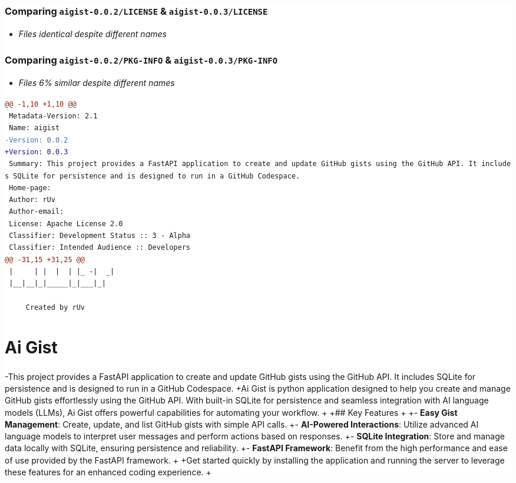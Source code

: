 ### Comparing `aigist-0.0.2/LICENSE` & `aigist-0.0.3/LICENSE`

 * *Files identical despite different names*

### Comparing `aigist-0.0.2/PKG-INFO` & `aigist-0.0.3/PKG-INFO`

 * *Files 6% similar despite different names*

```diff
@@ -1,10 +1,10 @@
 Metadata-Version: 2.1
 Name: aigist
-Version: 0.0.2
+Version: 0.0.3
 Summary: This project provides a FastAPI application to create and update GitHub gists using the GitHub API. It includes SQLite for persistence and is designed to run in a GitHub Codespace.
 Home-page: 
 Author: rUv
 Author-email: 
 License: Apache License 2.0
 Classifier: Development Status :: 3 - Alpha
 Classifier: Intended Audience :: Developers
@@ -31,15 +31,25 @@
 |     | |  |  | |_ -|  _|
 |__|__|_|_____|_|___|_|  
                                       
     Created by rUv
 ```
 # Ai Gist
 
-This project provides a FastAPI application to create and update GitHub gists using the GitHub API. It includes SQLite for persistence and is designed to run in a GitHub Codespace.
+Ai Gist is python application designed to help you create and manage GitHub gists effortlessly using the GitHub API. With built-in SQLite for persistence and seamless integration with AI language models (LLMs), Ai Gist offers powerful capabilities for automating your workflow.
+
+## Key Features
+
+- **Easy Gist Management**: Create, update, and list GitHub gists with simple API calls.
+- **AI-Powered Interactions**: Utilize advanced AI language models to interpret user messages and perform actions based on responses.
+- **SQLite Integration**: Store and manage data locally with SQLite, ensuring persistence and reliability.
+- **FastAPI Framework**: Benefit from the high performance and ease of use provided by the FastAPI framework.
+
+Get started quickly by installing the application and running the server to leverage these features for an enhanced coding experience.
+
 